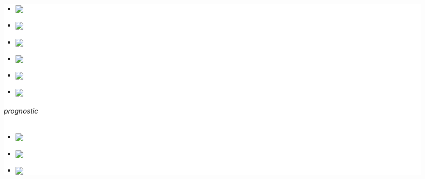 * <img style="vertical-align:middle" src="https://latex.codecogs.com/gif.latex?
E_\mathrm{rh1} = 
\nu_\mathrm{rh1} \: r_\mathrm{rh} \: C_{s1}
" />

* <img style="vertical-align:middle" src="https://latex.codecogs.com/gif.latex?
F_\mathrm{stab} = 
\nu_\mathrm{stab} \: r_\mathrm{rh} \: C_{s1}
" />

* <img style="vertical-align:middle" src="https://latex.codecogs.com/gif.latex?
E_\mathrm{rh2} = 
\frac{\nu_\mathrm{rh23} - \nu_\mathrm{rh3} \: \alpha_\mathrm{pass}}{1 - \alpha_\mathrm{pass}} \: r_\mathrm{rh} \: C_{s2}
" />

* <img style="vertical-align:middle" src="https://latex.codecogs.com/gif.latex?
F_\mathrm{pass} = 
\nu_\mathrm{rh3} \: \frac{\alpha_\mathrm{pass}}{1 - \alpha_\mathrm{pass}} \: r_\mathrm{rh} \: C_{s2}
" />

* <img style="vertical-align:middle" src="https://latex.codecogs.com/gif.latex?
E_\mathrm{rh3} = 
\nu_\mathrm{rh3} \: r_\mathrm{rh} \: C_{s3}
" />

* <img style="vertical-align:middle" src="https://latex.codecogs.com/gif.latex?
F_\mathrm{land} = 
F_\mathrm{npp} - E_\mathrm{fire} - E_\mathrm{harv} - E_\mathrm{rh1} - E_\mathrm{rh2} - E_\mathrm{rh3}
" />

###### prognostic

* <img style="vertical-align:middle" src="https://latex.codecogs.com/gif.latex? 
\frac{\mathrm{d} C_v}{\mathrm{d} t} = 
F_\mathrm{npp} - E_\mathrm{fire} - E_\mathrm{harv} - F_\mathrm{mort}
" />

* <img style="vertical-align:middle" src="https://latex.codecogs.com/gif.latex? 
\frac{\mathrm{d} C_{s1}}{\mathrm{d} t} = 
F_\mathrm{mort} - F_\mathrm{stab} - E_\mathrm{rh1}
" />

* <img style="vertical-align:middle" src="https://latex.codecogs.com/gif.latex? 
\frac{\mathrm{d} C_{s2}}{\mathrm{d} t} = 
F_\mathrm{stab} - F_\mathrm{pass} - E_\mathrm{rh2}
" />
